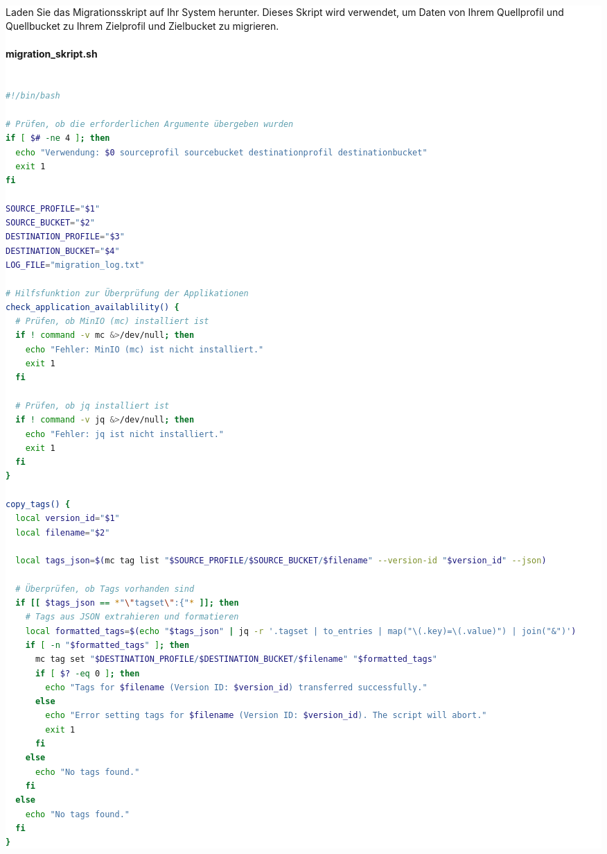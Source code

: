 Laden Sie das Migrationsskript auf Ihr System herunter. Dieses Skript wird verwendet, um Daten von Ihrem Quellprofil und Quellbucket zu Ihrem Zielprofil und Zielbucket zu migrieren.

#### migration_skript.sh

```bash

#!/bin/bash

# Prüfen, ob die erforderlichen Argumente übergeben wurden
if [ $# -ne 4 ]; then
  echo "Verwendung: $0 sourceprofil sourcebucket destinationprofil destinationbucket"
  exit 1
fi

SOURCE_PROFILE="$1"
SOURCE_BUCKET="$2"
DESTINATION_PROFILE="$3"
DESTINATION_BUCKET="$4"
LOG_FILE="migration_log.txt"

# Hilfsfunktion zur Überprüfung der Applikationen
check_application_availablility() {
  # Prüfen, ob MinIO (mc) installiert ist
  if ! command -v mc &>/dev/null; then
    echo "Fehler: MinIO (mc) ist nicht installiert."
    exit 1
  fi

  # Prüfen, ob jq installiert ist
  if ! command -v jq &>/dev/null; then
    echo "Fehler: jq ist nicht installiert."
    exit 1
  fi
}

copy_tags() {
  local version_id="$1"
  local filename="$2"

  local tags_json=$(mc tag list "$SOURCE_PROFILE/$SOURCE_BUCKET/$filename" --version-id "$version_id" --json)

  # Überprüfen, ob Tags vorhanden sind
  if [[ $tags_json == *"\"tagset\":{"* ]]; then
    # Tags aus JSON extrahieren und formatieren
    local formatted_tags=$(echo "$tags_json" | jq -r '.tagset | to_entries | map("\(.key)=\(.value)") | join("&")')
    if [ -n "$formatted_tags" ]; then
      mc tag set "$DESTINATION_PROFILE/$DESTINATION_BUCKET/$filename" "$formatted_tags"
      if [ $? -eq 0 ]; then
        echo "Tags for $filename (Version ID: $version_id) transferred successfully."
      else
        echo "Error setting tags for $filename (Version ID: $version_id). The script will abort."
        exit 1
      fi
    else
      echo "No tags found."
    fi
  else
    echo "No tags found."
  fi
}

```